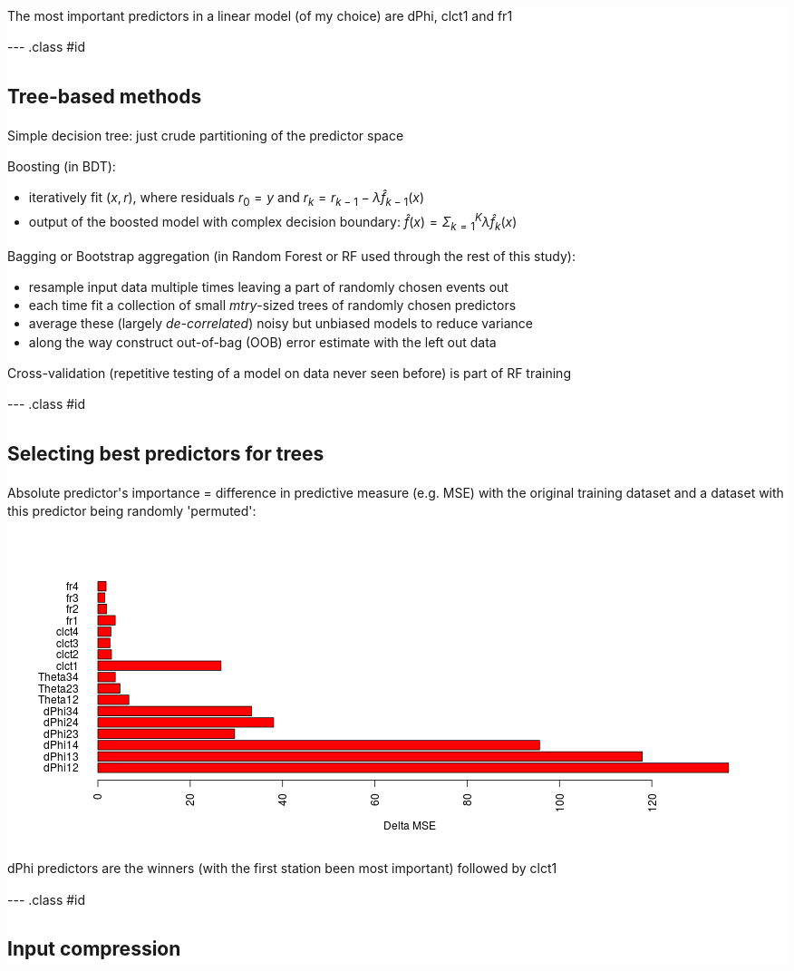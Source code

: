 The most important predictors in a linear model (of my choice) are dPhi, clct1 and fr1

--- .class #id

## Tree-based methods

Simple decision tree: just crude partitioning of the predictor space

Boosting (in BDT):
  - iteratively fit $(x,r)$, where residuals $r_0 = y$ and $r_k = r_{k-1} - \lambda\hat{f}_{k-1}(x)$
  - output of the boosted model with complex decision boundary: $\hat{f}(x) = \Sigma_{k=1}^K\lambda \hat{f}_k(x)$

Bagging or Bootstrap aggregation (in Random Forest or RF used through the rest of this study):
  - resample input data multiple times leaving a part of randomly chosen events out 
  - each time fit a collection of small $mtry$-sized trees of randomly chosen predictors
  - average these (largely *de-correlated*) noisy but unbiased models to reduce variance 
  - along the way construct out-of-bag (OOB) error estimate with the left out data

Cross-validation (repetitive testing of a model on data never seen before) is part of RF training

--- .class #id

## Selecting best predictors for trees

Absolute predictor's importance = difference in predictive measure (e.g. MSE) with the original
training dataset and a dataset with this predictor being randomly 'permuted':
<img src="assets/fig/unnamed-chunk-7-1.png" title="plot of chunk unnamed-chunk-7" alt="plot of chunk unnamed-chunk-7" style="display: block; margin: auto;" />

dPhi predictors are the winners (with the first station been most important) followed by clct1

--- .class #id

## Input compression
